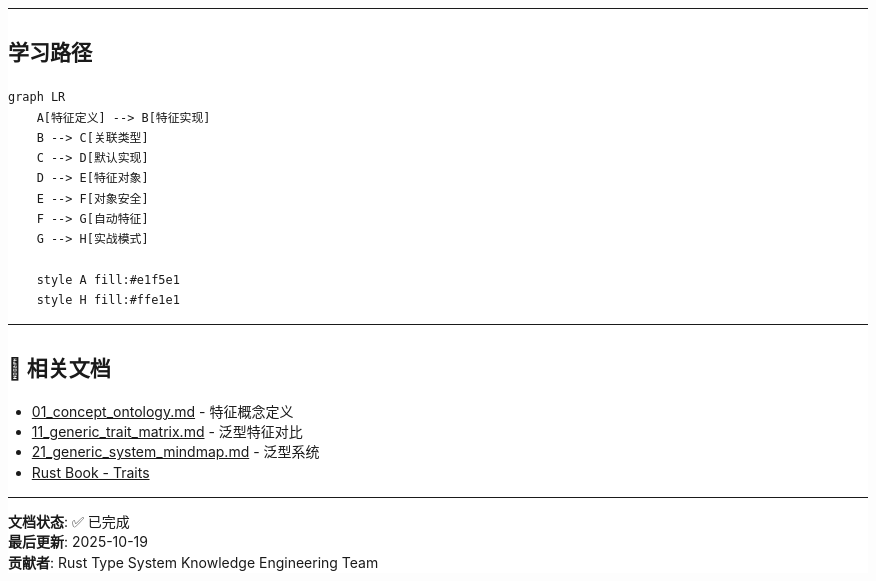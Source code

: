```rust
```

---

## 学习路径

```mermaid
graph LR
    A[特征定义] --> B[特征实现]
    B --> C[关联类型]
    C --> D[默认实现]
    D --> E[特征对象]
    E --> F[对象安全]
    F --> G[自动特征]
    G --> H[实战模式]
    
    style A fill:#e1f5e1
    style H fill:#ffe1e1
```

---

## 🔗 相关文档

- [01_concept_ontology.md](01_concept_ontology.md) - 特征概念定义
- [11_generic_trait_matrix.md](11_generic_trait_matrix.md) - 泛型特征对比
- [21_generic_system_mindmap.md](21_generic_system_mindmap.md) - 泛型系统
- [Rust Book - Traits](https://doc.rust-lang.org/book/ch10-02-traits.html)

---

**文档状态**: ✅ 已完成  
**最后更新**: 2025-10-19  
**贡献者**: Rust Type System Knowledge Engineering Team

